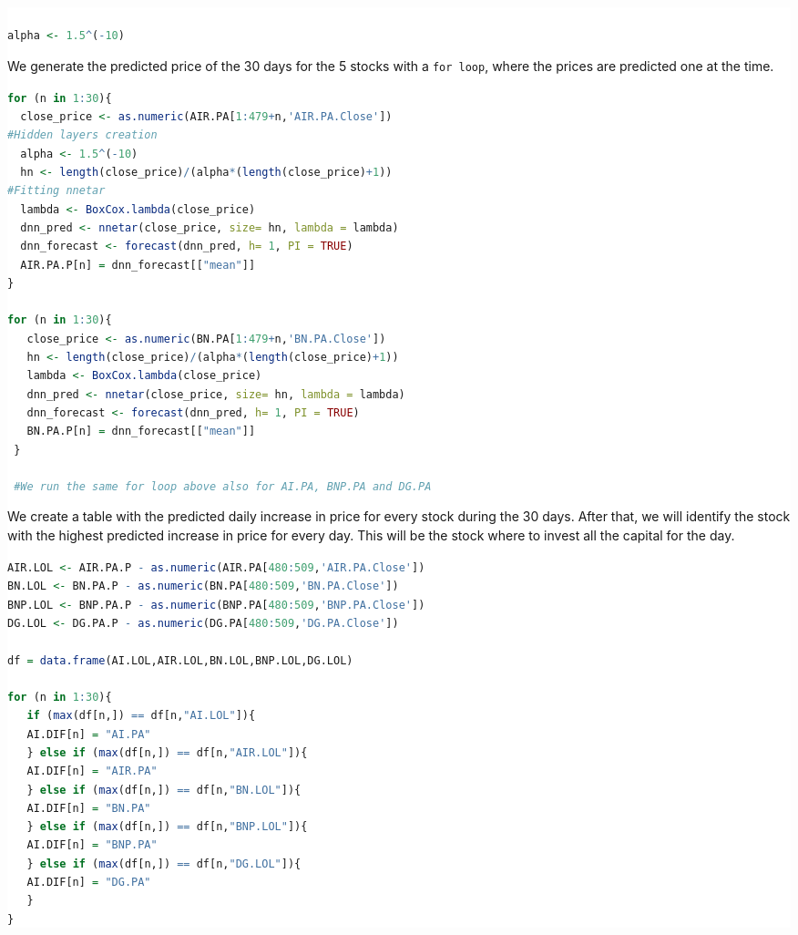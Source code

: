 ```r

alpha <- 1.5^(-10)
```

We generate the predicted price of the 30 days for the 5 stocks with a `for loop`, where the prices are predicted one at the time.


```r
for (n in 1:30){
  close_price <- as.numeric(AIR.PA[1:479+n,'AIR.PA.Close'])
#Hidden layers creation
  alpha <- 1.5^(-10) 
  hn <- length(close_price)/(alpha*(length(close_price)+1))
#Fitting nnetar
  lambda <- BoxCox.lambda(close_price)
  dnn_pred <- nnetar(close_price, size= hn, lambda = lambda) 
  dnn_forecast <- forecast(dnn_pred, h= 1, PI = TRUE)   
  AIR.PA.P[n] = dnn_forecast[["mean"]] 
}

for (n in 1:30){
   close_price <- as.numeric(BN.PA[1:479+n,'BN.PA.Close'])
   hn <- length(close_price)/(alpha*(length(close_price)+1))
   lambda <- BoxCox.lambda(close_price)
   dnn_pred <- nnetar(close_price, size= hn, lambda = lambda)
   dnn_forecast <- forecast(dnn_pred, h= 1, PI = TRUE)
   BN.PA.P[n] = dnn_forecast[["mean"]]
 }
 
 #We run the same for loop above also for AI.PA, BNP.PA and DG.PA
```


We create a table with the predicted daily increase in price for every stock during the 30 days. After that, we will identify the stock with the highest predicted increase in price for every day. This will be the stock where to invest all 
the capital for the day.


```r
AIR.LOL <- AIR.PA.P - as.numeric(AIR.PA[480:509,'AIR.PA.Close'])
BN.LOL <- BN.PA.P - as.numeric(BN.PA[480:509,'BN.PA.Close'])
BNP.LOL <- BNP.PA.P - as.numeric(BNP.PA[480:509,'BNP.PA.Close'])
DG.LOL <- DG.PA.P - as.numeric(DG.PA[480:509,'DG.PA.Close'])

df = data.frame(AI.LOL,AIR.LOL,BN.LOL,BNP.LOL,DG.LOL)

for (n in 1:30){
   if (max(df[n,]) == df[n,"AI.LOL"]){
   AI.DIF[n] = "AI.PA"
   } else if (max(df[n,]) == df[n,"AIR.LOL"]){
   AI.DIF[n] = "AIR.PA"
   } else if (max(df[n,]) == df[n,"BN.LOL"]){
   AI.DIF[n] = "BN.PA"
   } else if (max(df[n,]) == df[n,"BNP.LOL"]){
   AI.DIF[n] = "BNP.PA"
   } else if (max(df[n,]) == df[n,"DG.LOL"]){
   AI.DIF[n] = "DG.PA"
   }
}
```
